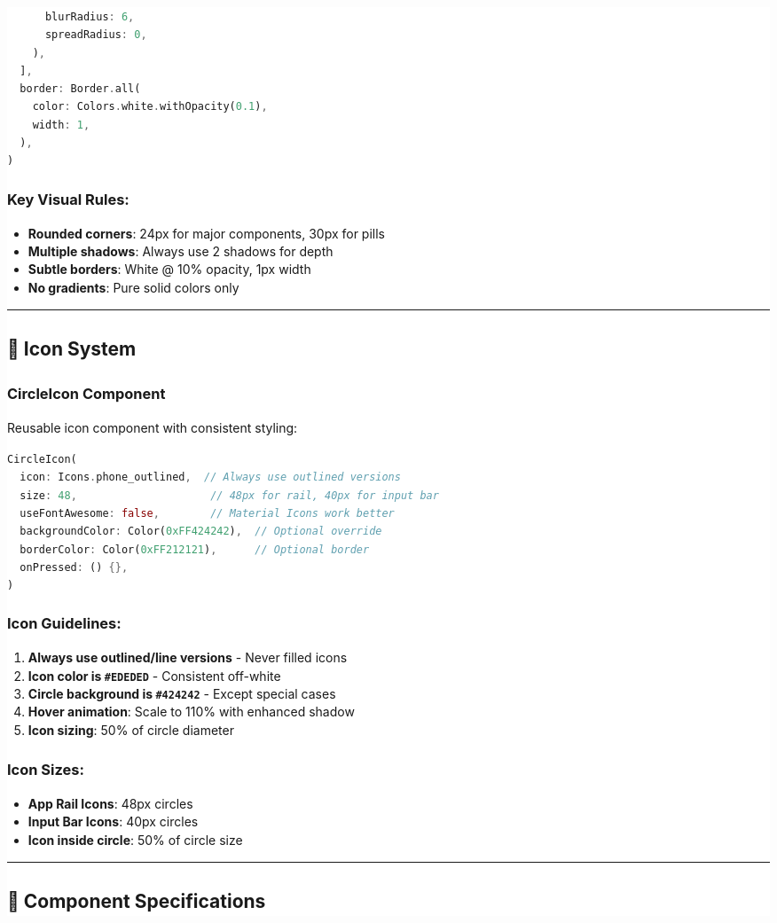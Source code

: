 ```dart
      blurRadius: 6,
      spreadRadius: 0,
    ),
  ],
  border: Border.all(
    color: Colors.white.withOpacity(0.1),
    width: 1,
  ),
)
```

### Key Visual Rules:
- **Rounded corners**: 24px for major components, 30px for pills
- **Multiple shadows**: Always use 2 shadows for depth
- **Subtle borders**: White @ 10% opacity, 1px width
- **No gradients**: Pure solid colors only

---

## 🔘 Icon System

### CircleIcon Component
Reusable icon component with consistent styling:

```dart
CircleIcon(
  icon: Icons.phone_outlined,  // Always use outlined versions
  size: 48,                     // 48px for rail, 40px for input bar
  useFontAwesome: false,        // Material Icons work better
  backgroundColor: Color(0xFF424242),  // Optional override
  borderColor: Color(0xFF212121),      // Optional border
  onPressed: () {},
)
```

### Icon Guidelines:
1. **Always use outlined/line versions** - Never filled icons
2. **Icon color is `#EDEDED`** - Consistent off-white
3. **Circle background is `#424242`** - Except special cases
4. **Hover animation**: Scale to 110% with enhanced shadow
5. **Icon sizing**: 50% of circle diameter

### Icon Sizes:
- **App Rail Icons**: 48px circles
- **Input Bar Icons**: 40px circles
- **Icon inside circle**: 50% of circle size

---

## 📱 Component Specifications
